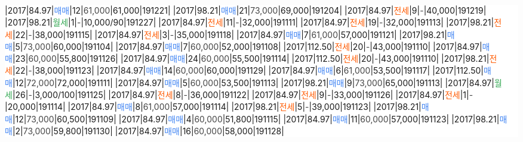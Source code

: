 |2017|84.97|<span style="color:#4285f3">매매</span>|12|<span style="color:#444444">61,000</span>|61,000|191221|
|2017|98.21|<span style="color:#4285f3">매매</span>|21|<span style="color:#444444">73,000</span>|69,000|191204|
|2017|84.97|<span style="color:#ff5a00">전세</span>|9|<span style="color:#444444">-</span>|40,000|191219|
|2017|98.21|<span style="color:#34a853">월세</span>|1|<span style="color:#444444">-</span>|10,000/90|191227|
|2017|84.97|<span style="color:#ff5a00">전세</span>|11|<span style="color:#444444">-</span>|32,000|191111|
|2017|84.97|<span style="color:#ff5a00">전세</span>|19|<span style="color:#444444">-</span>|32,000|191113|
|2017|98.21|<span style="color:#ff5a00">전세</span>|22|<span style="color:#444444">-</span>|38,000|191115|
|2017|84.97|<span style="color:#ff5a00">전세</span>|3|<span style="color:#444444">-</span>|35,000|191118|
|2017|84.97|<span style="color:#4285f3">매매</span>|7|<span style="color:#444444">61,000</span>|57,000|191121|
|2017|98.21|<span style="color:#4285f3">매매</span>|5|<span style="color:#444444">73,000</span>|60,000|191104|
|2017|84.97|<span style="color:#4285f3">매매</span>|7|<span style="color:#444444">60,000</span>|52,000|191108|
|2017|112.50|<span style="color:#ff5a00">전세</span>|20|<span style="color:#444444">-</span>|43,000|191110|
|2017|84.97|<span style="color:#4285f3">매매</span>|23|<span style="color:#444444">60,000</span>|55,800|191126|
|2017|84.97|<span style="color:#4285f3">매매</span>|24|<span style="color:#444444">60,000</span>|55,500|191114|
|2017|112.50|<span style="color:#ff5a00">전세</span>|20|<span style="color:#444444">-</span>|43,000|191110|
|2017|98.21|<span style="color:#ff5a00">전세</span>|22|<span style="color:#444444">-</span>|38,000|191123|
|2017|84.97|<span style="color:#4285f3">매매</span>|14|<span style="color:#444444">60,000</span>|60,000|191129|
|2017|84.97|<span style="color:#4285f3">매매</span>|6|<span style="color:#444444">61,000</span>|53,500|191117|
|2017|112.50|<span style="color:#4285f3">매매</span>|12|<span style="color:#444444">72,000</span>|72,000|191111|
|2017|84.97|<span style="color:#4285f3">매매</span>|5|<span style="color:#444444">60,000</span>|53,500|191113|
|2017|98.21|<span style="color:#4285f3">매매</span>|9|<span style="color:#444444">73,000</span>|65,000|191113|
|2017|84.97|<span style="color:#34a853">월세</span>|26|<span style="color:#444444">-</span>|3,000/100|191125|
|2017|84.97|<span style="color:#ff5a00">전세</span>|8|<span style="color:#444444">-</span>|36,000|191122|
|2017|84.97|<span style="color:#ff5a00">전세</span>|9|<span style="color:#444444">-</span>|33,000|191126|
|2017|84.97|<span style="color:#ff5a00">전세</span>|1|<span style="color:#444444">-</span>|20,000|191114|
|2017|84.97|<span style="color:#4285f3">매매</span>|8|<span style="color:#444444">61,000</span>|57,000|191114|
|2017|98.21|<span style="color:#ff5a00">전세</span>|5|<span style="color:#444444">-</span>|39,000|191123|
|2017|98.21|<span style="color:#4285f3">매매</span>|12|<span style="color:#444444">73,000</span>|60,500|191109|
|2017|84.97|<span style="color:#4285f3">매매</span>|4|<span style="color:#444444">60,000</span>|51,800|191115|
|2017|84.97|<span style="color:#4285f3">매매</span>|11|<span style="color:#444444">60,000</span>|57,000|191123|
|2017|98.21|<span style="color:#4285f3">매매</span>|2|<span style="color:#444444">73,000</span>|59,800|191130|
|2017|84.97|<span style="color:#4285f3">매매</span>|16|<span style="color:#444444">60,000</span>|58,000|191128|
